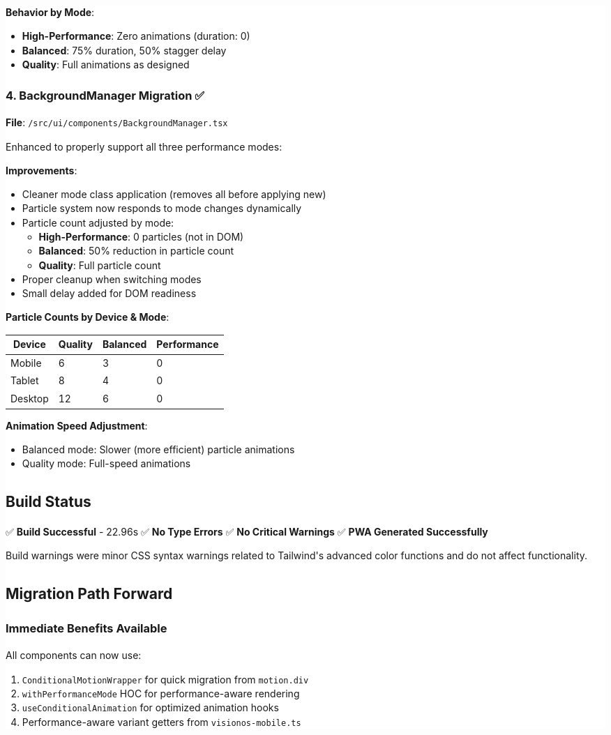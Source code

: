 **Behavior by Mode**:
- **High-Performance**: Zero animations (duration: 0)
- **Balanced**: 75% duration, 50% stagger delay
- **Quality**: Full animations as designed

### 4. BackgroundManager Migration ✅

**File**: `/src/ui/components/BackgroundManager.tsx`

Enhanced to properly support all three performance modes:

**Improvements**:
- Cleaner mode class application (removes all before applying new)
- Particle system now responds to mode changes dynamically
- Particle count adjusted by mode:
  - **High-Performance**: 0 particles (not in DOM)
  - **Balanced**: 50% reduction in particle count
  - **Quality**: Full particle count
- Proper cleanup when switching modes
- Small delay added for DOM readiness

**Particle Counts by Device & Mode**:

| Device  | Quality | Balanced | Performance |
|---------|---------|----------|-------------|
| Mobile  | 6       | 3        | 0           |
| Tablet  | 8       | 4        | 0           |
| Desktop | 12      | 6        | 0           |

**Animation Speed Adjustment**:
- Balanced mode: Slower (more efficient) particle animations
- Quality mode: Full-speed animations

## Build Status

✅ **Build Successful** - 22.96s
✅ **No Type Errors**
✅ **No Critical Warnings**
✅ **PWA Generated Successfully**

Build warnings were minor CSS syntax warnings related to Tailwind's advanced color functions and do not affect functionality.

## Migration Path Forward

### Immediate Benefits Available

All components can now use:
1. `ConditionalMotionWrapper` for quick migration from `motion.div`
2. `withPerformanceMode` HOC for performance-aware rendering
3. `useConditionalAnimation` for optimized animation hooks
4. Performance-aware variant getters from `visionos-mobile.ts`
